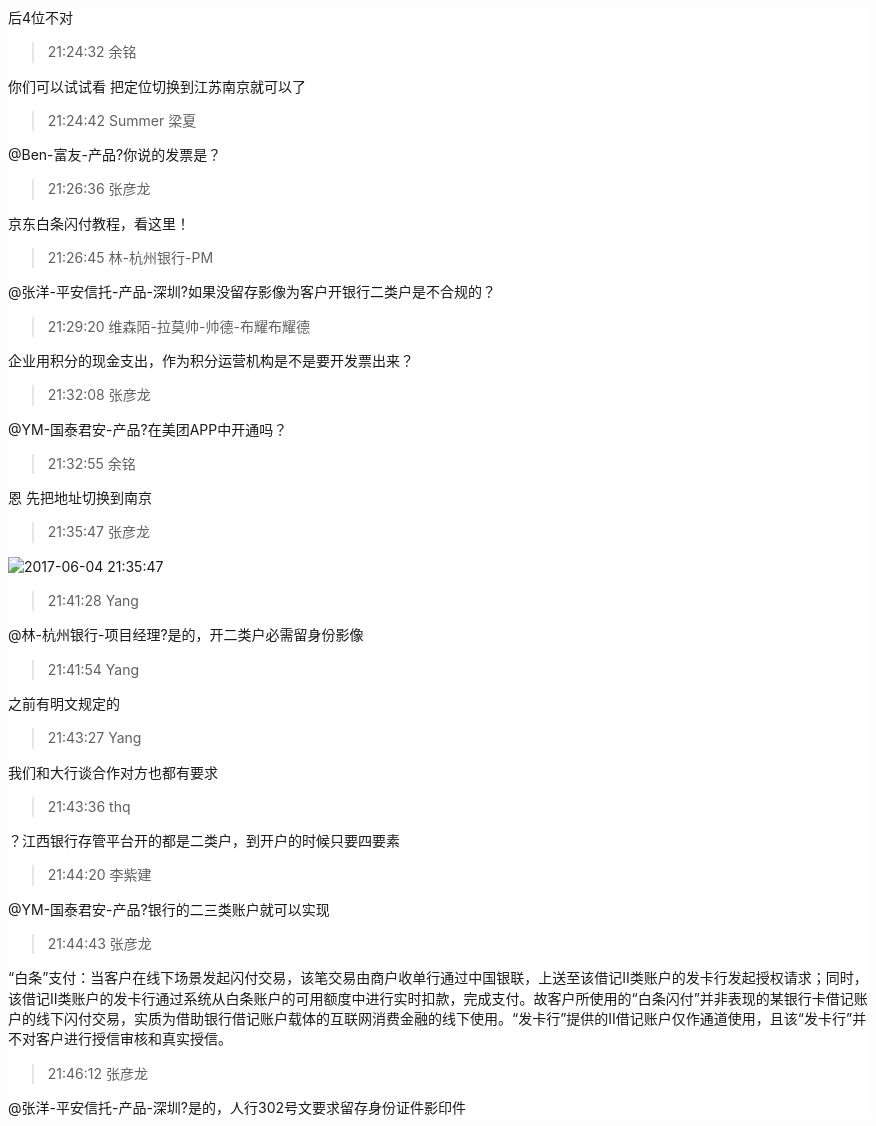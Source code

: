 后4位不对  
   
> 21:24:32  余铭  
   
你们可以试试看 把定位切换到江苏南京就可以了   
   
> 21:24:42  Summer  梁夏  
   
@Ben-富友-产品?你说的发票是？  
   
> 21:26:36  张彦龙  
   
京东白条闪付教程，看这里！  
   
> 21:26:45  林-杭州银行-PM  
   
@张洋-平安信托-产品-深圳?如果没留存影像为客户开银行二类户是不合规的？  
   
> 21:29:20  维森陌-拉莫帅-帅德-布耀布耀德  
   
企业用积分的现金支出，作为积分运营机构是不是要开发票出来？  
   
> 21:32:08  张彦龙  
   
@YM-国泰君安-产品?在美团APP中开通吗？  
   
> 21:32:55  余铭  
   
恩 先把地址切换到南京  
   
> 21:35:47  张彦龙  
   
![2017-06-04 21:35:47](http://static.cocolian.cn/img/20170604_213547.png) 
   
> 21:41:28  Yang  
   
@林-杭州银行-项目经理?是的，开二类户必需留身份影像  
   
> 21:41:54  Yang  
   
之前有明文规定的  
   
> 21:43:27  Yang  
   
我们和大行谈合作对方也都有要求  
   
> 21:43:36  thq  
   
？江西银行存管平台开的都是二类户，到开户的时候只要四要素  
   
> 21:44:20  李紫建  
   
@YM-国泰君安-产品?银行的二三类账户就可以实现  
   
> 21:44:43  张彦龙  
   
“白条”支付：当客户在线下场景发起闪付交易，该笔交易由商户收单行通过中国银联，上送至该借记Ⅱ类账户的发卡行发起授权请求；同时，该借记Ⅱ类账户的发卡行通过系统从白条账户的可用额度中进行实时扣款，完成支付。故客户所使用的“白条闪付”并非表现的某银行卡借记账户的线下闪付交易，实质为借助银行借记账户载体的互联网消费金融的线下使用。“发卡行”提供的Ⅱ借记账户仅作通道使用，且该“发卡行”并不对客户进行授信审核和真实授信。  
   
> 21:46:12  张彦龙  
   
@张洋-平安信托-产品-深圳?是的，人行302号文要求留存身份证件影印件  
   
